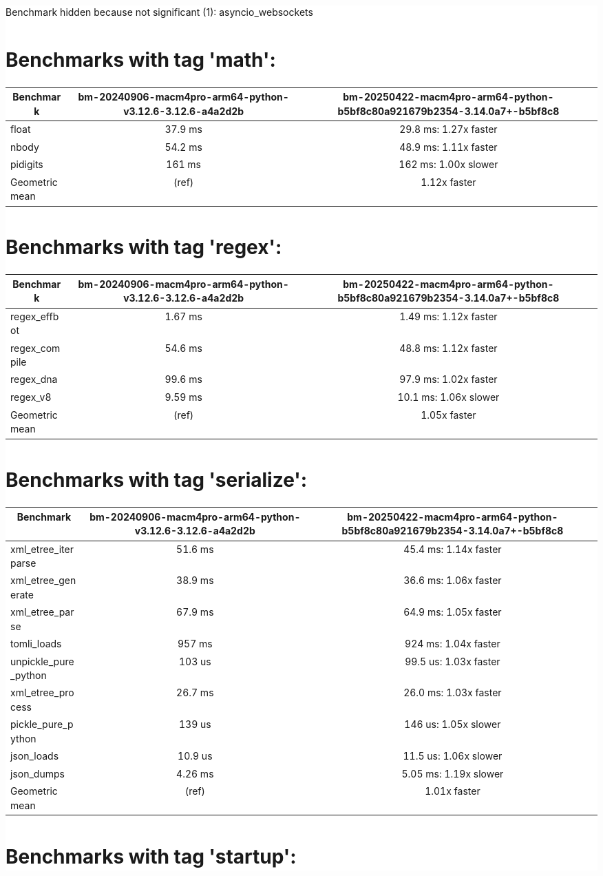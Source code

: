 Benchmark hidden because not significant (1): asyncio_websockets

Benchmarks with tag 'math':
===========================

| Benchmark      | bm-20240906-macm4pro-arm64-python-v3.12.6-3.12.6-a4a2d2b | bm-20250422-macm4pro-arm64-python-b5bf8c80a921679b2354-3.14.0a7+-b5bf8c8 |
|----------------|:--------------------------------------------------------:|:------------------------------------------------------------------------:|
| float          | 37.9 ms                                                  | 29.8 ms: 1.27x faster                                                    |
| nbody          | 54.2 ms                                                  | 48.9 ms: 1.11x faster                                                    |
| pidigits       | 161 ms                                                   | 162 ms: 1.00x slower                                                     |
| Geometric mean | (ref)                                                    | 1.12x faster                                                             |

Benchmarks with tag 'regex':
============================

| Benchmark      | bm-20240906-macm4pro-arm64-python-v3.12.6-3.12.6-a4a2d2b | bm-20250422-macm4pro-arm64-python-b5bf8c80a921679b2354-3.14.0a7+-b5bf8c8 |
|----------------|:--------------------------------------------------------:|:------------------------------------------------------------------------:|
| regex_effbot   | 1.67 ms                                                  | 1.49 ms: 1.12x faster                                                    |
| regex_compile  | 54.6 ms                                                  | 48.8 ms: 1.12x faster                                                    |
| regex_dna      | 99.6 ms                                                  | 97.9 ms: 1.02x faster                                                    |
| regex_v8       | 9.59 ms                                                  | 10.1 ms: 1.06x slower                                                    |
| Geometric mean | (ref)                                                    | 1.05x faster                                                             |

Benchmarks with tag 'serialize':
================================

| Benchmark            | bm-20240906-macm4pro-arm64-python-v3.12.6-3.12.6-a4a2d2b | bm-20250422-macm4pro-arm64-python-b5bf8c80a921679b2354-3.14.0a7+-b5bf8c8 |
|----------------------|:--------------------------------------------------------:|:------------------------------------------------------------------------:|
| xml_etree_iterparse  | 51.6 ms                                                  | 45.4 ms: 1.14x faster                                                    |
| xml_etree_generate   | 38.9 ms                                                  | 36.6 ms: 1.06x faster                                                    |
| xml_etree_parse      | 67.9 ms                                                  | 64.9 ms: 1.05x faster                                                    |
| tomli_loads          | 957 ms                                                   | 924 ms: 1.04x faster                                                     |
| unpickle_pure_python | 103 us                                                   | 99.5 us: 1.03x faster                                                    |
| xml_etree_process    | 26.7 ms                                                  | 26.0 ms: 1.03x faster                                                    |
| pickle_pure_python   | 139 us                                                   | 146 us: 1.05x slower                                                     |
| json_loads           | 10.9 us                                                  | 11.5 us: 1.06x slower                                                    |
| json_dumps           | 4.26 ms                                                  | 5.05 ms: 1.19x slower                                                    |
| Geometric mean       | (ref)                                                    | 1.01x faster                                                             |

Benchmarks with tag 'startup':
==============================
